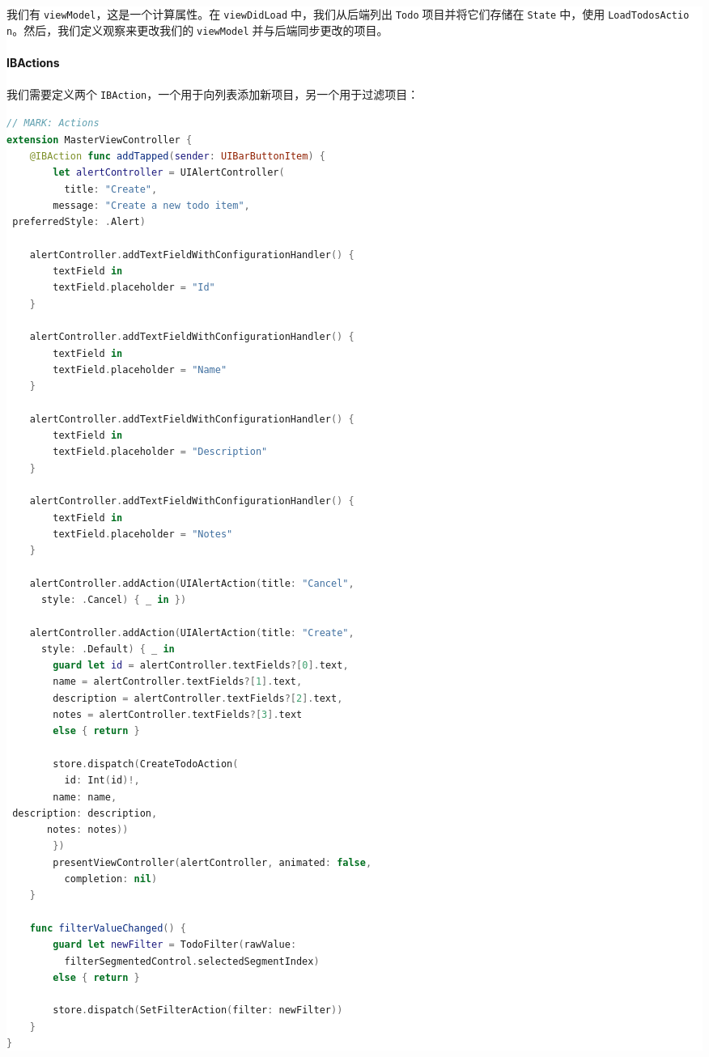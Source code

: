 我们有 `viewModel`，这是一个计算属性。在 `viewDidLoad` 中，我们从后端列出 `Todo` 项目并将它们存储在 `State` 中，使用 `LoadTodosAction`。然后，我们定义观察来更改我们的 `viewModel` 并与后端同步更改的项目。

#### IBActions

我们需要定义两个 `IBAction`，一个用于向列表添加新项目，另一个用于过滤项目：

```swift
// MARK: Actions
extension MasterViewController {
    @IBAction func addTapped(sender: UIBarButtonItem) {
        let alertController = UIAlertController(
          title: "Create",
        message: "Create a new todo item",
 preferredStyle: .Alert)

    alertController.addTextFieldWithConfigurationHandler() {
        textField in
        textField.placeholder = "Id"
    }

    alertController.addTextFieldWithConfigurationHandler() {
        textField in
        textField.placeholder = "Name"
    }

    alertController.addTextFieldWithConfigurationHandler() {
        textField in
        textField.placeholder = "Description"
    }

    alertController.addTextFieldWithConfigurationHandler() {
        textField in
        textField.placeholder = "Notes"
    }

    alertController.addAction(UIAlertAction(title: "Cancel",
      style: .Cancel) { _ in })

    alertController.addAction(UIAlertAction(title: "Create",
      style: .Default) { _ in
        guard let id = alertController.textFields?[0].text,
        name = alertController.textFields?[1].text,
        description = alertController.textFields?[2].text,
        notes = alertController.textFields?[3].text
        else { return }

        store.dispatch(CreateTodoAction(
          id: Int(id)!,
        name: name,
 description: description,
       notes: notes))
        })
        presentViewController(alertController, animated: false,
          completion: nil)
    }

    func filterValueChanged() {
        guard let newFilter = TodoFilter(rawValue:
          filterSegmentedControl.selectedSegmentIndex)
        else { return }

        store.dispatch(SetFilterAction(filter: newFilter))
    }
}
```